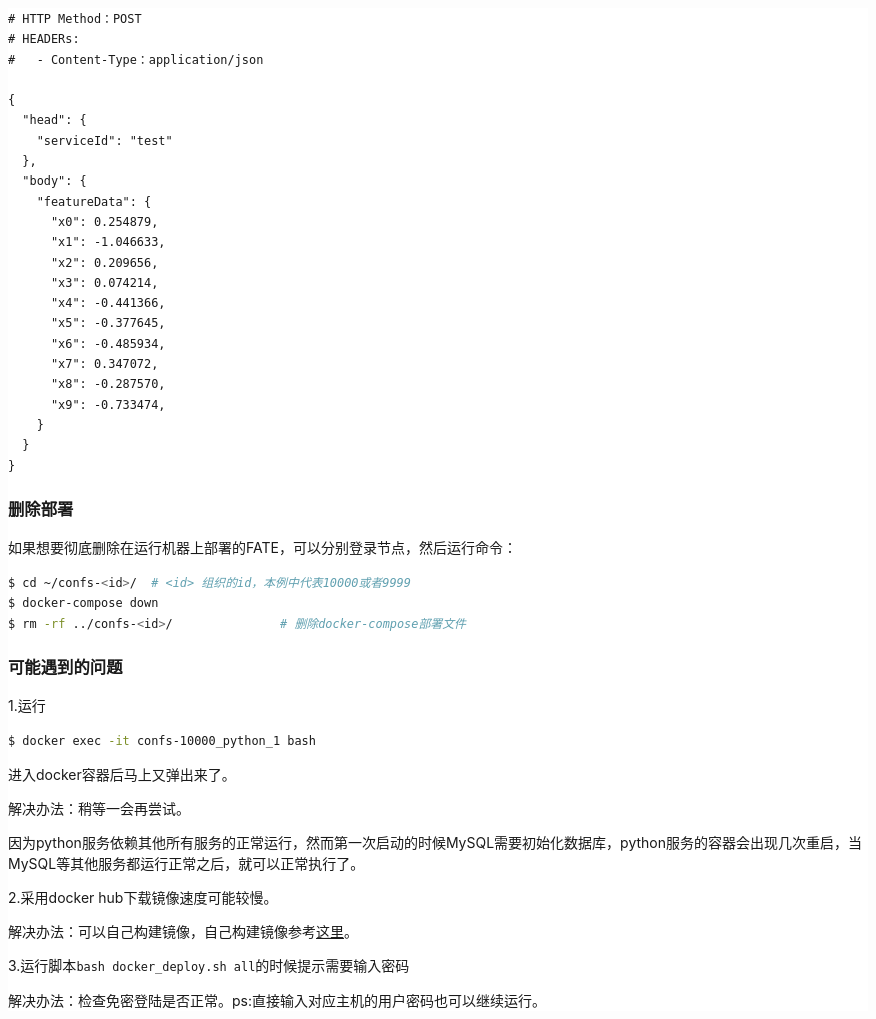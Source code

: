 ```
# HTTP Method：POST
# HEADERs:
#   - Content-Type：application/json

{
  "head": {
    "serviceId": "test"
  },
  "body": {
    "featureData": {
      "x0": 0.254879,
      "x1": -1.046633,
      "x2": 0.209656,
      "x3": 0.074214,
      "x4": -0.441366,
      "x5": -0.377645,
      "x6": -0.485934,
      "x7": 0.347072,
      "x8": -0.287570,
      "x9": -0.733474,
    }
  }
}
```
### 删除部署

如果想要彻底删除在运行机器上部署的FATE，可以分别登录节点，然后运行命令：

```bash
$ cd ~/confs-<id>/  # <id> 组织的id，本例中代表10000或者9999
$ docker-compose down
$ rm -rf ../confs-<id>/               # 删除docker-compose部署文件
```

### 可能遇到的问题

1.运行

```bash
$ docker exec -it confs-10000_python_1 bash
```

进入docker容器后马上又弹出来了。

解决办法：稍等一会再尝试。

因为python服务依赖其他所有服务的正常运行，然而第一次启动的时候MySQL需要初始化数据库，python服务的容器会出现几次重启，当MySQL等其他服务都运行正常之后，就可以正常执行了。

2.采用docker hub下载镜像速度可能较慢。

解决办法：可以自己构建镜像，自己构建镜像参考[这里](https://github.com/FederatedAI/FATE/tree/master/docker-build)。

3.运行脚本`bash docker_deploy.sh all`的时候提示需要输入密码

解决办法：检查免密登陆是否正常。ps:直接输入对应主机的用户密码也可以继续运行。
